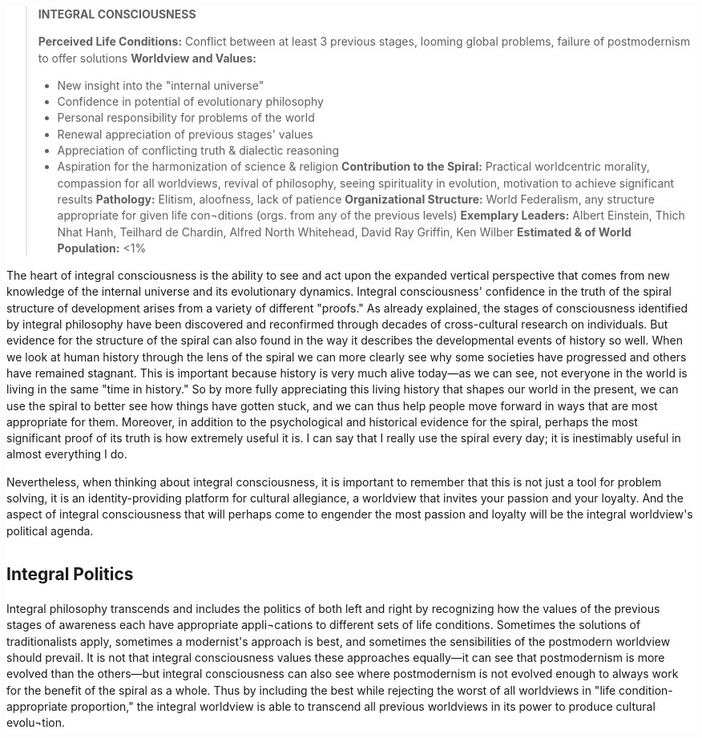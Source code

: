 > **INTEGRAL CONSCIOUSNESS**
> 
> **Perceived Life Conditions:**
> Conflict between at least 3 previous stages, looming global problems, failure of postmodernism to offer solutions
> **Worldview and Values:**
> * New insight into the "internal universe"
> * Confidence in potential of evolutionary philosophy
> * Personal responsibility for problems of the world
> * Renewal appreciation of previous stages' values
> * Appreciation of conflicting truth & dialectic reasoning
> * Aspiration for the harmonization of science & religion
> **Contribution to the Spiral:**
> Practical worldcentric morality, compassion for all worldviews, revival of philosophy, seeing spirituality in evolution, motivation to achieve significant results
> **Pathology:**
> Elitism, aloofness, lack of patience
> **Organizational Structure:**
> World Federalism, any structure appropriate for given life con¬ditions (orgs. from any of the previous levels)
> **Exemplary Leaders:**
> Albert Einstein, Thich Nhat Hanh, Teilhard de Chardin, Alfred North Whitehead, David Ray Griffin, Ken Wilber
> **Estimated & of World Population:** <1%

The heart of integral consciousness is the ability to see and act upon the expanded vertical perspective that comes from new knowledge of the internal universe and its evolutionary dynamics. Integral consciousness' confidence in the truth of the spiral structure of development arises from a variety of different "proofs." As already explained, the stages of consciousness identified by integral philosophy have been discovered and reconfirmed through decades of cross-cultural research on individuals. But evidence for the structure of the spiral can also found in the way it describes the developmental events of history so well. When we look at human history through the lens of the spiral we can more clearly see why some societies have progressed and others have remained stagnant. This is important because history is very much alive today—as we can see, not everyone in the world is living in the same "time in history." So by more fully appreciating this living history that shapes our world in the present, we can use the spiral to better see how things have gotten stuck, and we can thus help people move forward in ways that are most appropriate for them. Moreover, in addition to the psychological and historical evidence for the spiral, perhaps the most significant proof of its truth is how extremely useful it is. I can say that I really use the spiral every day; it is inestimably useful in almost everything I do.

Nevertheless, when thinking about integral consciousness, it is important to remember that this is not just a tool for problem solving, it is an identity-providing platform for cultural allegiance, a worldview that invites your passion and your loyalty. And the aspect of integral consciousness that will perhaps come to engender the most passion and loyalty will be the integral worldview's political agenda.

## Integral Politics

Integral philosophy transcends and includes the politics of both left and right by recognizing how the values of the previous stages of awareness each have appropriate appli¬cations to different sets of life conditions. Sometimes the solutions of traditionalists apply, sometimes a modernist's approach is best, and sometimes the sensibilities of the postmodern worldview should prevail. It is not that integral consciousness values these approaches equally—it can see that postmodernism is more evolved than the others—but integral consciousness can also see where postmodernism is not evolved enough to always work for the benefit of the spiral as a whole. Thus by including the best while rejecting the worst of all worldviews in "life condition-appropriate proportion," the integral worldview is able to transcend all previous worldviews in its power to produce cultural evolu¬tion.
